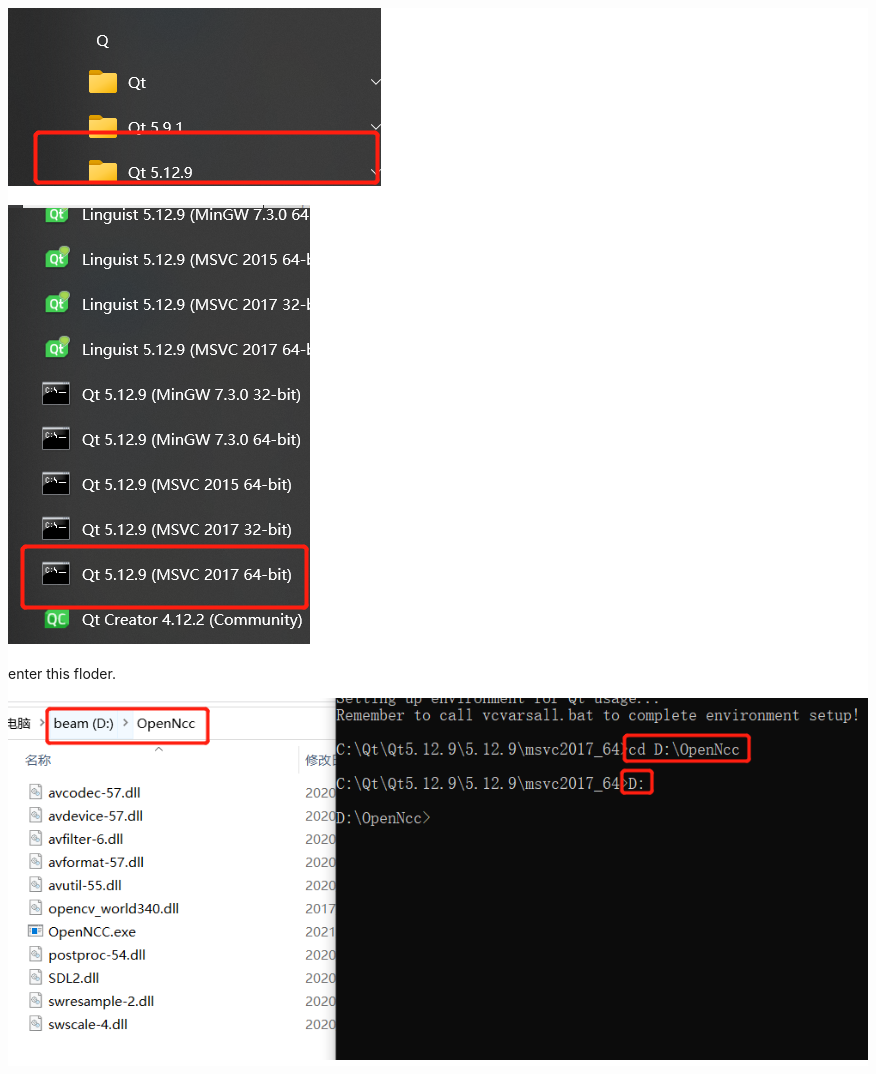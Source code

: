 ![image-20210701140501303](./image/Packstep3_1.png)

![image-20210701140356902](./image/Packstep3_2.png)

enter this floder.

![image-20210701140741888](./image/Packstep3_3.png)
